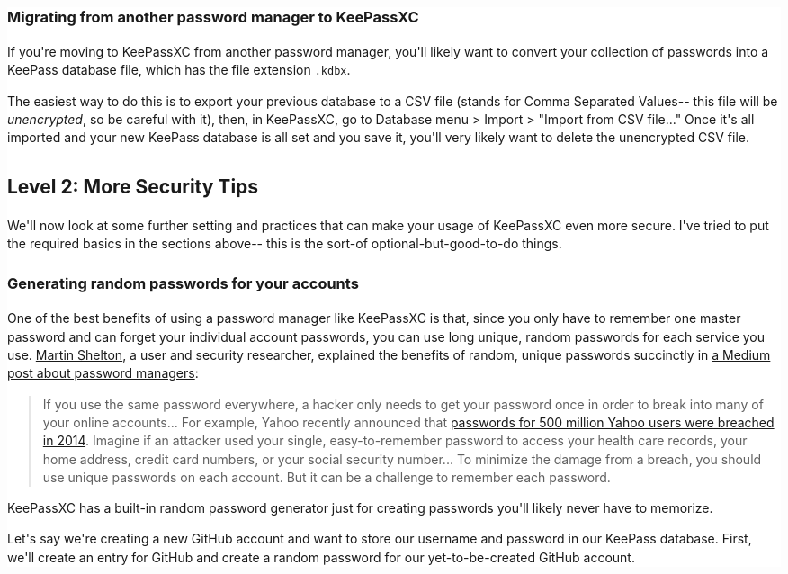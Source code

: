 ### Migrating from another password manager to KeePassXC

If you're moving to KeePassXC from another password manager, you'll likely want to convert your collection of passwords into a KeePass database file, which has the file extension <code>.kdbx</code>.

The easiest way to do this is to export your previous database to a CSV file (stands for Comma Separated Values-- this file will be _unencrypted_, so be careful with it), then, in KeePassXC, go to Database menu > Import > "Import from CSV file..." Once it's all imported and your new KeePass database is all set and you save it, you'll very likely want to delete the unencrypted CSV file.

## Level 2: More Security Tips

We'll now look at some further setting and practices that can make your usage of KeePassXC even more secure. I've tried to put the required basics in the sections above-- this is the sort-of optional-but-good-to-do things.

### Generating random passwords for your accounts

One of the best benefits of using a password manager like KeePassXC is that, since you only have to remember one master password and can forget your individual account passwords, you can use long unique, random passwords for each service you use. [Martin Shelton](https://twitter.com/mshelton), a user and security researcher, explained the benefits of random, unique passwords succinctly in [a Medium post about password managers](https://medium.com/@mshelton/password-managers-for-beginners-d1f49866f80f):

> If you use the same password everywhere, a hacker only needs to get your password once in order to break into many of your online accounts... For example, Yahoo recently announced that [passwords for 500 million Yahoo users were breached in 2014](http://www.pbs.org/newshour/rundown/500-million-yahoo-accounts-hit-hackers-company-confirms/). Imagine if an attacker used your single, easy-to-remember password to access your health care records, your home address, credit card numbers, or your social security number... To minimize the damage from a breach, you should use unique passwords on each account. But it can be a challenge to remember each password.

KeePassXC has a built-in random password generator just for creating passwords you'll likely never have to memorize.

Let's say we're creating a new GitHub account and want to store our username and password in our KeePass database. First, we'll create an entry for GitHub and create a random password for our yet-to-be-created GitHub account.
